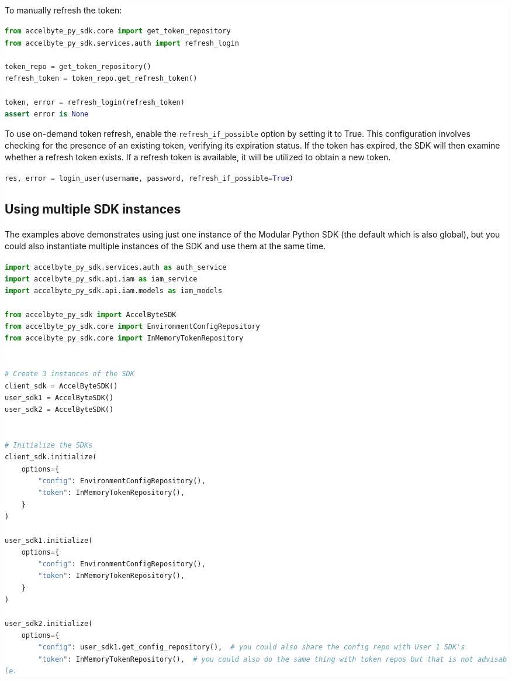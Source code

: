 To manually refresh the token:

```python
from accelbyte_py_sdk.core import get_token_repository
from accelbyte_py_sdk.services.auth import refresh_login

token_repo = get_token_repository()
refresh_token = token_repo.get_refresh_token()

token, error = refresh_login(refresh_token)
assert error is None
```

To use on-demand token refresh, enable the `refresh_if_possible` option by setting it to True.
This configuration involves checking for the presence of an existing token, verifying its expiration status.
If the token has expired, the SDK will then examine whether a refresh token exists.
If a refresh token is available, it will be utilized to obtain a new token.

```python
res, error = login_user(username, password, refresh_if_possible=True)
```

## Using multiple SDK instances

The examples above demonstrates using just one instance of the Modular Python SDK (the default which is also global), but you could also instantiate multiple instances of the SDK and use them at the same time.

```python
import accelbyte_py_sdk.services.auth as auth_service
import accelbyte_py_sdk.api.iam as iam_service
import accelbyte_py_sdk.api.iam.models as iam_models

from accelbyte_py_sdk import AccelByteSDK
from accelbyte_py_sdk.core import EnvironmentConfigRepository
from accelbyte_py_sdk.core import InMemoryTokenRepository


# Create 3 instances of the SDK
client_sdk = AccelByteSDK()
user_sdk1 = AccelByteSDK()
user_sdk2 = AccelByteSDK()


# Initialize the SDKs
client_sdk.initialize(
    options={
        "config": EnvironmentConfigRepository(),
        "token": InMemoryTokenRepository(),
    }
)

user_sdk1.initialize(
    options={
        "config": EnvironmentConfigRepository(),
        "token": InMemoryTokenRepository(),
    }
)

user_sdk2.initialize(
    options={
        "config": user_sdk1.get_config_repository(),  # you could also share the config repo with User 1 SDK's
        "token": InMemoryTokenRepository(),  # you could also do the same thing with token repos but that is not advisable. 
```